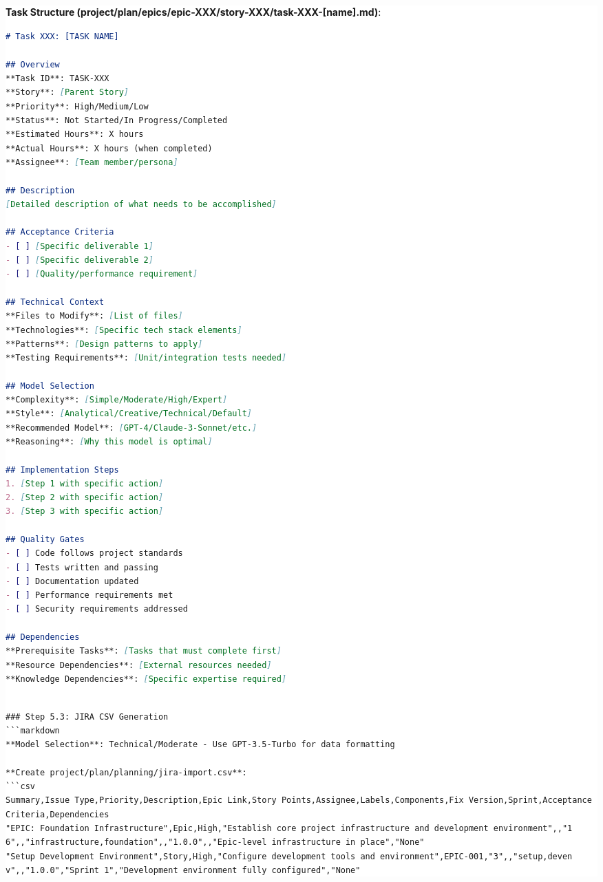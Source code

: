 **Task Structure (project/plan/epics/epic-XXX/story-XXX/task-XXX-[name].md)**:
```markdown
# Task XXX: [TASK NAME]

## Overview
**Task ID**: TASK-XXX
**Story**: [Parent Story]
**Priority**: High/Medium/Low
**Status**: Not Started/In Progress/Completed
**Estimated Hours**: X hours
**Actual Hours**: X hours (when completed)
**Assignee**: [Team member/persona]

## Description
[Detailed description of what needs to be accomplished]

## Acceptance Criteria
- [ ] [Specific deliverable 1]
- [ ] [Specific deliverable 2]
- [ ] [Quality/performance requirement]

## Technical Context
**Files to Modify**: [List of files]
**Technologies**: [Specific tech stack elements]
**Patterns**: [Design patterns to apply]
**Testing Requirements**: [Unit/integration tests needed]

## Model Selection
**Complexity**: [Simple/Moderate/High/Expert]
**Style**: [Analytical/Creative/Technical/Default]
**Recommended Model**: [GPT-4/Claude-3-Sonnet/etc.]
**Reasoning**: [Why this model is optimal]

## Implementation Steps
1. [Step 1 with specific action]
2. [Step 2 with specific action]
3. [Step 3 with specific action]

## Quality Gates
- [ ] Code follows project standards
- [ ] Tests written and passing
- [ ] Documentation updated
- [ ] Performance requirements met
- [ ] Security requirements addressed

## Dependencies
**Prerequisite Tasks**: [Tasks that must complete first]
**Resource Dependencies**: [External resources needed]
**Knowledge Dependencies**: [Specific expertise required]
```
```

### Step 5.3: JIRA CSV Generation
```markdown
**Model Selection**: Technical/Moderate - Use GPT-3.5-Turbo for data formatting

**Create project/plan/planning/jira-import.csv**:
```csv
Summary,Issue Type,Priority,Description,Epic Link,Story Points,Assignee,Labels,Components,Fix Version,Sprint,Acceptance Criteria,Dependencies
"EPIC: Foundation Infrastructure",Epic,High,"Establish core project infrastructure and development environment",,"16",,"infrastructure,foundation",,"1.0.0",,"Epic-level infrastructure in place","None"
"Setup Development Environment",Story,High,"Configure development tools and environment",EPIC-001,"3",,"setup,devenv",,"1.0.0","Sprint 1","Development environment fully configured","None"
```